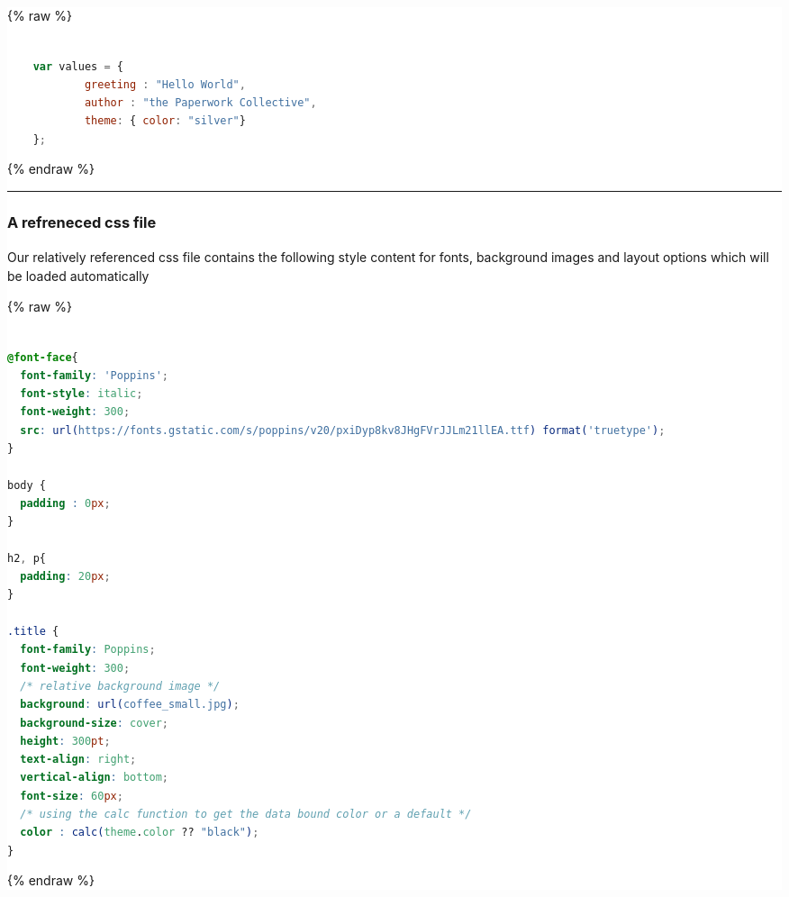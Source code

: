 {% raw %}
```javascript

    var values = { 
            greeting : "Hello World", 
            author : "the Paperwork Collective",
            theme: { color: "silver"} 
    };

```
{% endraw %}

---

### A refreneced css file

Our relatively referenced css file contains the following style content for fonts, background images and layout options which will be
loaded automatically 

{% raw %}
```css

@font-face{
  font-family: 'Poppins';
  font-style: italic;
  font-weight: 300;
  src: url(https://fonts.gstatic.com/s/poppins/v20/pxiDyp8kv8JHgFVrJJLm21llEA.ttf) format('truetype');
}

body {
  padding : 0px;
}

h2, p{
  padding: 20px;
}

.title {
  font-family: Poppins;
  font-weight: 300;
  /* relative background image */
  background: url(coffee_small.jpg);
  background-size: cover;
  height: 300pt;
  text-align: right;
  vertical-align: bottom;
  font-size: 60px;
  /* using the calc function to get the data bound color or a default */
  color : calc(theme.color ?? "black");
}

```
{% endraw %}

